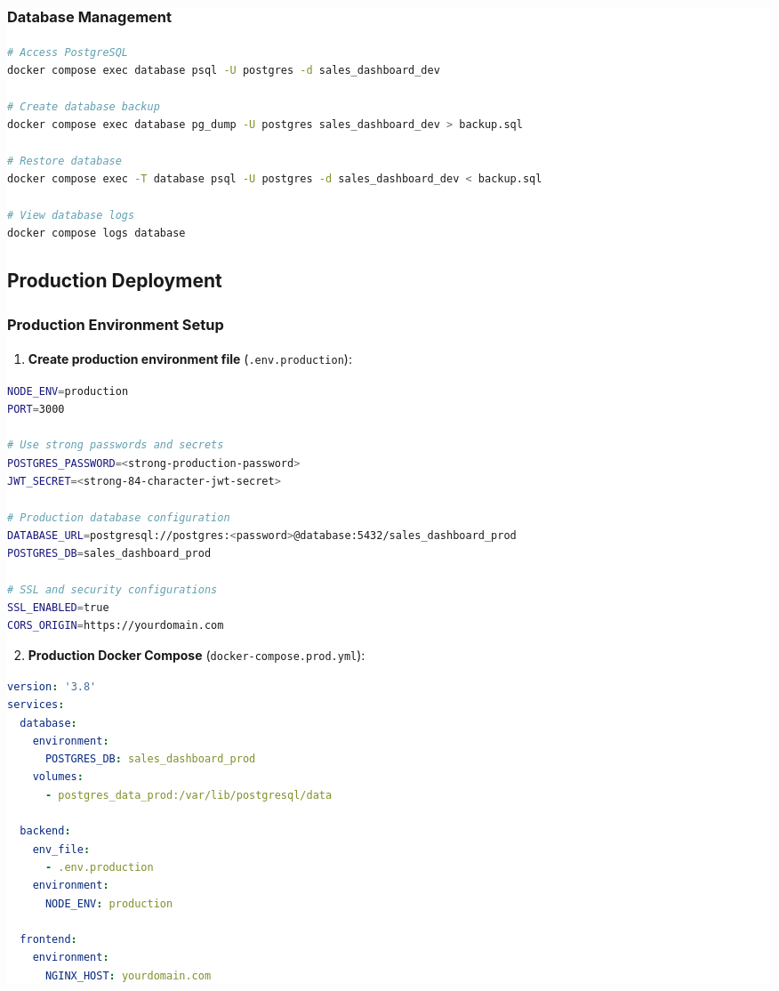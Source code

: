 ### Database Management

```bash
# Access PostgreSQL
docker compose exec database psql -U postgres -d sales_dashboard_dev

# Create database backup
docker compose exec database pg_dump -U postgres sales_dashboard_dev > backup.sql

# Restore database
docker compose exec -T database psql -U postgres -d sales_dashboard_dev < backup.sql

# View database logs
docker compose logs database
```

## Production Deployment

### Production Environment Setup

1. **Create production environment file** (`.env.production`):
```bash
NODE_ENV=production
PORT=3000

# Use strong passwords and secrets
POSTGRES_PASSWORD=<strong-production-password>
JWT_SECRET=<strong-84-character-jwt-secret>

# Production database configuration
DATABASE_URL=postgresql://postgres:<password>@database:5432/sales_dashboard_prod
POSTGRES_DB=sales_dashboard_prod

# SSL and security configurations
SSL_ENABLED=true
CORS_ORIGIN=https://yourdomain.com
```

2. **Production Docker Compose** (`docker-compose.prod.yml`):
```yaml
version: '3.8'
services:
  database:
    environment:
      POSTGRES_DB: sales_dashboard_prod
    volumes:
      - postgres_data_prod:/var/lib/postgresql/data
      
  backend:
    env_file:
      - .env.production
    environment:
      NODE_ENV: production
      
  frontend:
    environment:
      NGINX_HOST: yourdomain.com
```
